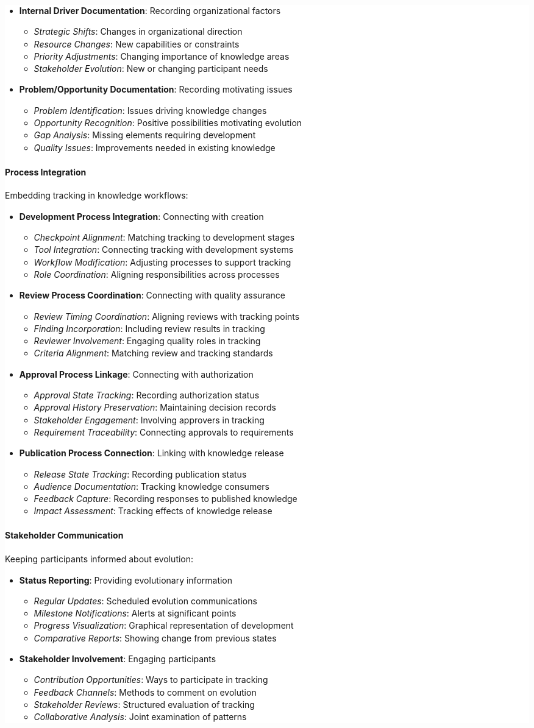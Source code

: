 - **Internal Driver Documentation**: Recording organizational factors
  - *Strategic Shifts*: Changes in organizational direction
  - *Resource Changes*: New capabilities or constraints
  - *Priority Adjustments*: Changing importance of knowledge areas
  - *Stakeholder Evolution*: New or changing participant needs

- **Problem/Opportunity Documentation**: Recording motivating issues
  - *Problem Identification*: Issues driving knowledge changes
  - *Opportunity Recognition*: Positive possibilities motivating evolution
  - *Gap Analysis*: Missing elements requiring development
  - *Quality Issues*: Improvements needed in existing knowledge

#### Process Integration

Embedding tracking in knowledge workflows:

- **Development Process Integration**: Connecting with creation
  - *Checkpoint Alignment*: Matching tracking to development stages
  - *Tool Integration*: Connecting tracking with development systems
  - *Workflow Modification*: Adjusting processes to support tracking
  - *Role Coordination*: Aligning responsibilities across processes

- **Review Process Coordination**: Connecting with quality assurance
  - *Review Timing Coordination*: Aligning reviews with tracking points
  - *Finding Incorporation*: Including review results in tracking
  - *Reviewer Involvement*: Engaging quality roles in tracking
  - *Criteria Alignment*: Matching review and tracking standards

- **Approval Process Linkage**: Connecting with authorization
  - *Approval State Tracking*: Recording authorization status
  - *Approval History Preservation*: Maintaining decision records
  - *Stakeholder Engagement*: Involving approvers in tracking
  - *Requirement Traceability*: Connecting approvals to requirements

- **Publication Process Connection**: Linking with knowledge release
  - *Release State Tracking*: Recording publication status
  - *Audience Documentation*: Tracking knowledge consumers
  - *Feedback Capture*: Recording responses to published knowledge
  - *Impact Assessment*: Tracking effects of knowledge release

#### Stakeholder Communication

Keeping participants informed about evolution:

- **Status Reporting**: Providing evolutionary information
  - *Regular Updates*: Scheduled evolution communications
  - *Milestone Notifications*: Alerts at significant points
  - *Progress Visualization*: Graphical representation of development
  - *Comparative Reports*: Showing change from previous states

- **Stakeholder Involvement**: Engaging participants
  - *Contribution Opportunities*: Ways to participate in tracking
  - *Feedback Channels*: Methods to comment on evolution
  - *Stakeholder Reviews*: Structured evaluation of tracking
  - *Collaborative Analysis*: Joint examination of patterns

